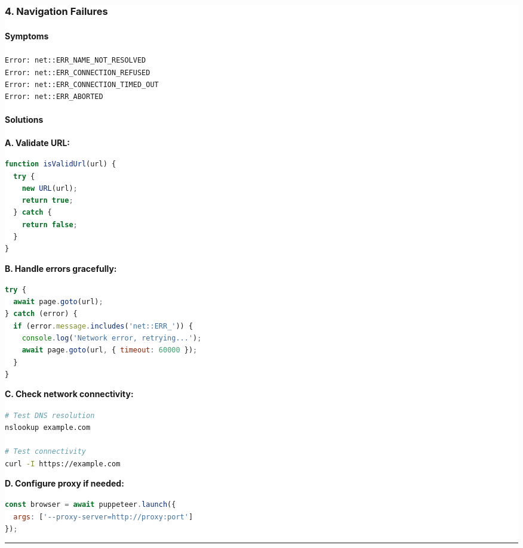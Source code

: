 
### 4. Navigation Failures

#### Symptoms
```
Error: net::ERR_NAME_NOT_RESOLVED
Error: net::ERR_CONNECTION_REFUSED
Error: net::ERR_CONNECTION_TIMED_OUT
Error: net::ERR_ABORTED
```

#### Solutions

**A. Validate URL:**
```javascript
function isValidUrl(url) {
  try {
    new URL(url);
    return true;
  } catch {
    return false;
  }
}
```

**B. Handle errors gracefully:**
```javascript
try {
  await page.goto(url);
} catch (error) {
  if (error.message.includes('net::ERR_')) {
    console.log('Network error, retrying...');
    await page.goto(url, { timeout: 60000 });
  }
}
```

**C. Check network connectivity:**
```bash
# Test DNS resolution
nslookup example.com

# Test connectivity
curl -I https://example.com
```

**D. Configure proxy if needed:**
```javascript
const browser = await puppeteer.launch({
  args: ['--proxy-server=http://proxy:port']
});
```

---
